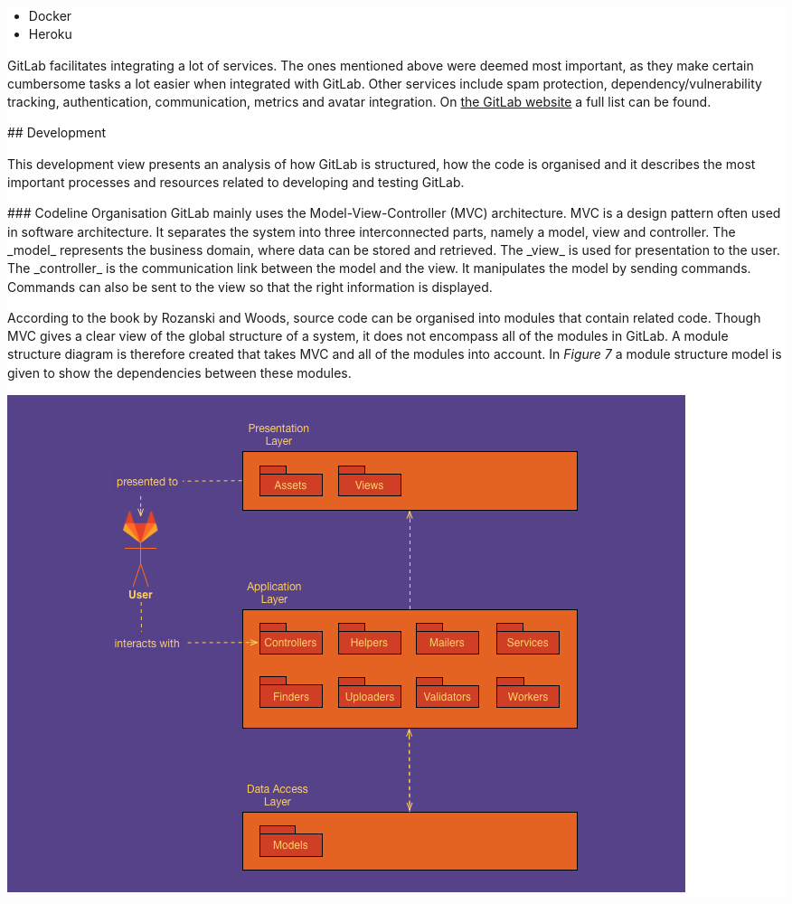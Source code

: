  - Docker
 - Heroku

GitLab facilitates integrating a lot of services. The ones mentioned above were deemed most important, as they make certain cumbersome tasks a lot easier when integrated with GitLab. Other services include spam protection, dependency/vulnerability tracking, authentication, communication, metrics and avatar integration. On [the GitLab website](http://doc.gitlab.com/ce/project_services/project_services.html) a full list can be found.

<div id="development"></div>
## Development

This development view presents an analysis of how GitLab is structured, how the code is organised and it describes the most important processes and resources related to developing and testing GitLab.

<div id="codeline-organisation"></div>
### Codeline Organisation
GitLab mainly uses the Model-View-Controller (MVC) architecture. MVC is a design pattern often used in software architecture. It separates the system into three interconnected parts, namely a model, view and controller. The _model_ represents the business domain, where data can be stored and retrieved. The _view_ is used for presentation to the user. The _controller_ is the communication link between the model and the view. It manipulates the model by sending commands. Commands can also be sent to the view so that the right information is displayed.

According to the book by Rozanski and Woods, source code can be organised into modules that contain related code. Though MVC gives a clear view of the global structure of a system, it does not encompass all of the modules in GitLab. A module structure diagram is therefore created that takes MVC and all of the modules into account. In _Figure 7_ a module structure model is given to show the dependencies between these modules.

![Module Structure Model](./images-team-gitlab/module-structure-model.png "Module Structure Model")
